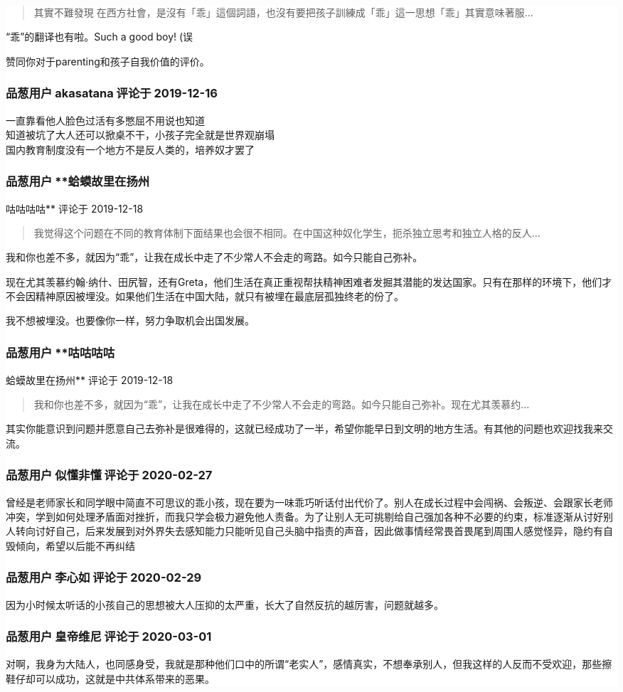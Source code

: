 > 其實不難發現 在西方社會，是沒有「乖」這個詞語，也沒有要把孩子訓練成「乖」這一思想「乖」其實意味著服...

  
  
“乖”的翻译也有啦。Such a good boy! (误  
  
赞同你对于parenting和孩子自我价值的评价。
        


            
### 品葱用户 **akasatana** 评论于 2019-12-16
        
一直靠看他人脸色过活有多憋屈不用说也知道  
知道被坑了大人还可以掀桌不干，小孩子完全就是世界观崩塌  
国内教育制度没有一个地方不是反人类的，培养奴才罢了
        


            
### 品葱用户 **蛤蟆故里在扬州 
咕咕咕咕** 评论于 2019-12-18
        
> 我觉得这个问题在不同的教育体制下面结果也会很不相同。在中国这种奴化学生，扼杀独立思考和独立人格的反人...

  
我和你也差不多，就因为“乖”，让我在成长中走了不少常人不会走的弯路。如今只能自己弥补。  
  
现在尤其羡慕约翰·纳什、田尻智，还有Greta，他们生活在真正重视帮扶精神困难者发掘其潜能的发达国家。只有在那样的环境下，他们才不会因精神原因被埋没。如果他们生活在中国大陆，就只有被埋在最底层孤独终老的份了。  
  
我不想被埋没。也要像你一样，努力争取机会出国发展。
        


            
### 品葱用户 **咕咕咕咕 
蛤蟆故里在扬州** 评论于 2019-12-18
        
> 我和你也差不多，就因为“乖”，让我在成长中走了不少常人不会走的弯路。如今只能自己弥补。现在尤其羡慕约...

  
其实你能意识到问题并愿意自己去弥补是很难得的，这就已经成功了一半，希望你能早日到文明的地方生活。有其他的问题也欢迎找我来交流。
        


            
### 品葱用户 **似懂非懂** 评论于 2020-02-27
        
曾经是老师家长和同学眼中简直不可思议的乖小孩，现在要为一味乖巧听话付出代价了。别人在成长过程中会闯祸、会叛逆、会跟家长老师冲突，学到如何处理矛盾面对挫折，而我只学会极力避免他人责备。为了让别人无可挑剔给自己强加各种不必要的约束，标准逐渐从讨好别人转向讨好自己，后来发展到对外界失去感知能力只能听见自己头脑中指责的声音，因此做事情经常畏首畏尾到周围人感觉怪异，隐约有自毁倾向，希望以后能不再纠结
        


            
### 品葱用户 **李心如** 评论于 2020-02-29
        
因为小时候太听话的小孩自己的思想被大人压抑的太严重，长大了自然反抗的越厉害，问题就越多。
        


            
### 品葱用户 **皇帝维尼** 评论于 2020-03-01
        
对啊，我身为大陆人，也同感身受，我就是那种他们口中的所谓“老实人”，感情真实，不想奉承别人，但我这样的人反而不受欢迎，那些擦鞋仔却可以成功，这就是中共体系带来的恶果。
        